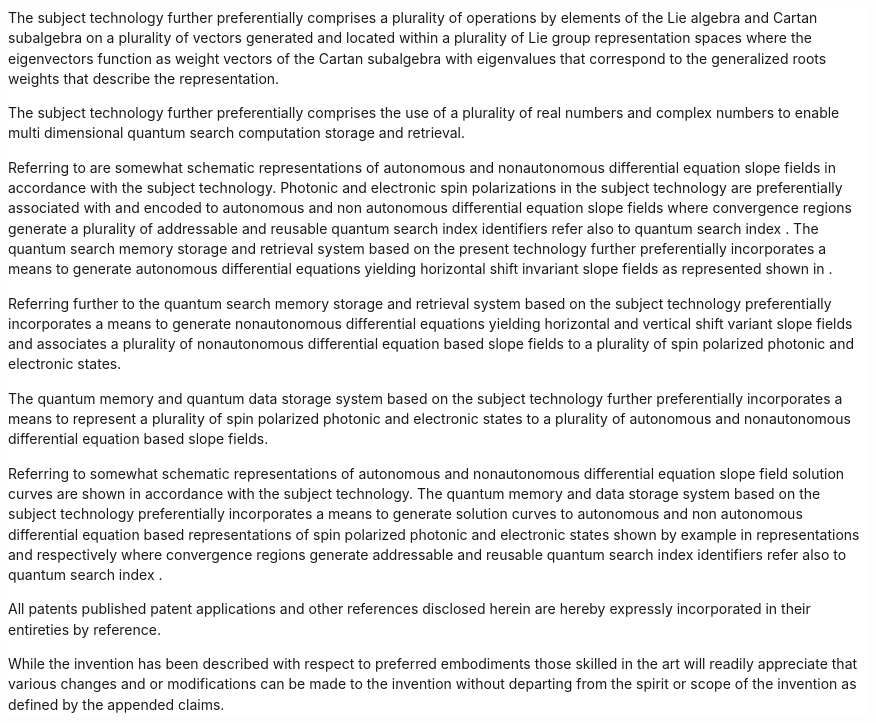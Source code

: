 The subject technology further preferentially comprises a plurality of operations by elements of the Lie algebra and Cartan subalgebra on a plurality of vectors generated and located within a plurality of Lie group representation spaces where the eigenvectors function as weight vectors of the Cartan subalgebra with eigenvalues that correspond to the generalized roots weights that describe the representation.

The subject technology further preferentially comprises the use of a plurality of real numbers and complex numbers to enable multi dimensional quantum search computation storage and retrieval.

Referring to are somewhat schematic representations of autonomous and nonautonomous differential equation slope fields in accordance with the subject technology. Photonic and electronic spin polarizations in the subject technology are preferentially associated with and encoded to autonomous and non autonomous differential equation slope fields where convergence regions generate a plurality of addressable and reusable quantum search index identifiers refer also to quantum search index . The quantum search memory storage and retrieval system based on the present technology further preferentially incorporates a means to generate autonomous differential equations yielding horizontal shift invariant slope fields as represented shown in .

Referring further to the quantum search memory storage and retrieval system based on the subject technology preferentially incorporates a means to generate nonautonomous differential equations yielding horizontal and vertical shift variant slope fields and associates a plurality of nonautonomous differential equation based slope fields to a plurality of spin polarized photonic and electronic states.

The quantum memory and quantum data storage system based on the subject technology further preferentially incorporates a means to represent a plurality of spin polarized photonic and electronic states to a plurality of autonomous and nonautonomous differential equation based slope fields.

Referring to somewhat schematic representations of autonomous and nonautonomous differential equation slope field solution curves are shown in accordance with the subject technology. The quantum memory and data storage system based on the subject technology preferentially incorporates a means to generate solution curves to autonomous and non autonomous differential equation based representations of spin polarized photonic and electronic states shown by example in representations and respectively where convergence regions generate addressable and reusable quantum search index identifiers refer also to quantum search index .

All patents published patent applications and other references disclosed herein are hereby expressly incorporated in their entireties by reference.

While the invention has been described with respect to preferred embodiments those skilled in the art will readily appreciate that various changes and or modifications can be made to the invention without departing from the spirit or scope of the invention as defined by the appended claims.

